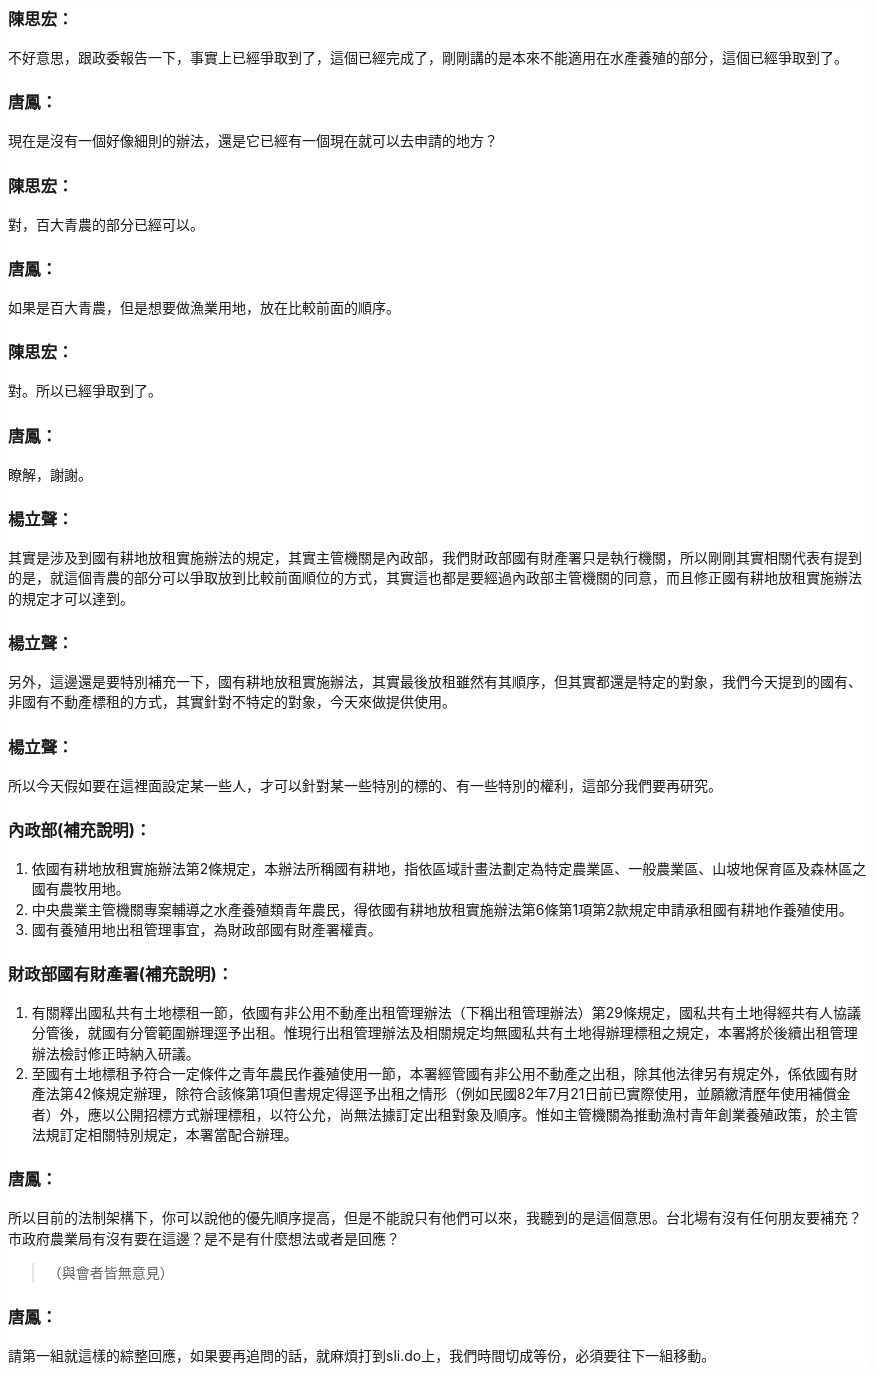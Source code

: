 ### 陳思宏：
不好意思，跟政委報告一下，事實上已經爭取到了，這個已經完成了，剛剛講的是本來不能適用在水產養殖的部分，這個已經爭取到了。

### 唐鳳：
現在是沒有一個好像細則的辦法，還是它已經有一個現在就可以去申請的地方？

### 陳思宏：
對，百大青農的部分已經可以。

### 唐鳳：
如果是百大青農，但是想要做漁業用地，放在比較前面的順序。

### 陳思宏：
對。所以已經爭取到了。

### 唐鳳：
瞭解，謝謝。

### 楊立聲：
其實是涉及到國有耕地放租實施辦法的規定，其實主管機關是內政部，我們財政部國有財產署只是執行機關，所以剛剛其實相關代表有提到的是，就這個青農的部分可以爭取放到比較前面順位的方式，其實這也都是要經過內政部主管機關的同意，而且修正國有耕地放租實施辦法的規定才可以達到。

### 楊立聲：
另外，這邊還是要特別補充一下，國有耕地放租實施辦法，其實最後放租雖然有其順序，但其實都還是特定的對象，我們今天提到的國有、非國有不動產標租的方式，其實針對不特定的對象，今天來做提供使用。

### 楊立聲：
所以今天假如要在這裡面設定某一些人，才可以針對某一些特別的標的、有一些特別的權利，這部分我們要再研究。

### 內政部(補充說明)：
1.  依國有耕地放租實施辦法第2條規定，本辦法所稱國有耕地，指依區域計畫法劃定為特定農業區、一般農業區、山坡地保育區及森林區之國有農牧用地。
2.  中央農業主管機關專案輔導之水產養殖類青年農民，得依國有耕地放租實施辦法第6條第1項第2款規定申請承租國有耕地作養殖使用。
3.  國有養殖用地出租管理事宜，為財政部國有財產署權責。

### 財政部國有財產署(補充說明)：
1.  有關釋出國私共有土地標租一節，依國有非公用不動產出租管理辦法（下稱出租管理辦法）第29條規定，國私共有土地得經共有人協議分管後，就國有分管範圍辦理逕予出租。惟現行出租管理辦法及相關規定均無國私共有土地得辦理標租之規定，本署將於後續出租管理辦法檢討修正時納入研議。
2.  至國有土地標租予符合一定條件之青年農民作養殖使用一節，本署經管國有非公用不動產之出租，除其他法律另有規定外，係依國有財產法第42條規定辦理，除符合該條第1項但書規定得逕予出租之情形（例如民國82年7月21日前已實際使用，並願繳清歷年使用補償金者）外，應以公開招標方式辦理標租，以符公允，尚無法據訂定出租對象及順序。惟如主管機關為推動漁村青年創業養殖政策，於主管法規訂定相關特別規定，本署當配合辦理。

### 唐鳳：
所以目前的法制架構下，你可以說他的優先順序提高，但是不能說只有他們可以來，我聽到的是這個意思。台北場有沒有任何朋友要補充？市政府農業局有沒有要在這邊？是不是有什麼想法或者是回應？

> （與會者皆無意見）

### 唐鳳：
請第一組就這樣的綜整回應，如果要再追問的話，就麻煩打到sli.do上，我們時間切成等份，必須要往下一組移動。
